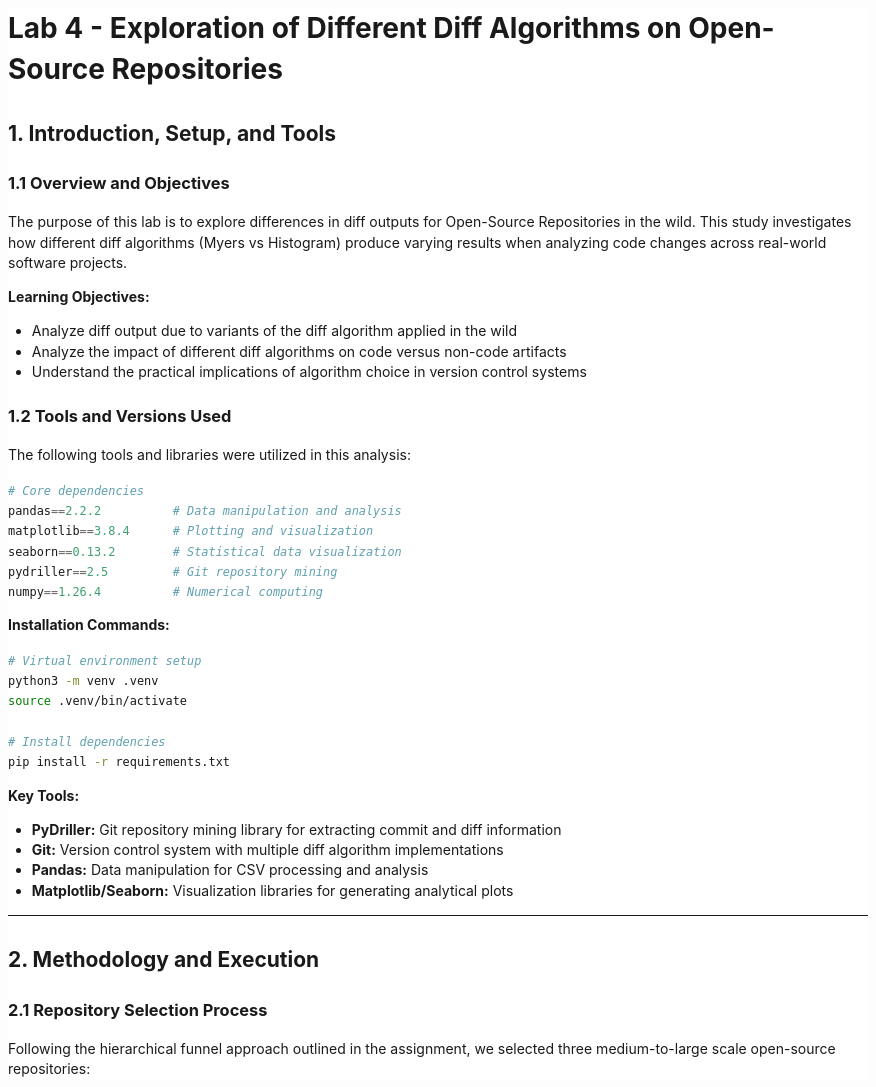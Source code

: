 # Lab 4 - Exploration of Different Diff Algorithms on Open-Source Repositories

## 1. Introduction, Setup, and Tools

### 1.1 Overview and Objectives

The purpose of this lab is to explore differences in diff outputs for Open-Source Repositories in the wild. This study investigates how different diff algorithms (Myers vs Histogram) produce varying results when analyzing code changes across real-world software projects.

**Learning Objectives:**
- Analyze diff output due to variants of the diff algorithm applied in the wild
- Analyze the impact of different diff algorithms on code versus non-code artifacts
- Understand the practical implications of algorithm choice in version control systems

### 1.2 Tools and Versions Used

The following tools and libraries were utilized in this analysis:

```python
# Core dependencies
pandas==2.2.2          # Data manipulation and analysis
matplotlib==3.8.4      # Plotting and visualization
seaborn==0.13.2        # Statistical data visualization
pydriller==2.5         # Git repository mining
numpy==1.26.4          # Numerical computing
```

**Installation Commands:**
```bash
# Virtual environment setup
python3 -m venv .venv
source .venv/bin/activate

# Install dependencies
pip install -r requirements.txt
```

**Key Tools:**
- **PyDriller:** Git repository mining library for extracting commit and diff information
- **Git:** Version control system with multiple diff algorithm implementations
- **Pandas:** Data manipulation for CSV processing and analysis
- **Matplotlib/Seaborn:** Visualization libraries for generating analytical plots

---

## 2. Methodology and Execution

### 2.1 Repository Selection Process

Following the hierarchical funnel approach outlined in the assignment, we selected three medium-to-large scale open-source repositories:

